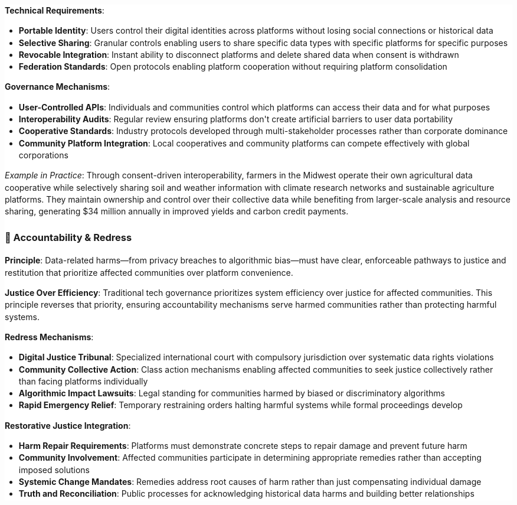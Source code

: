 **Technical Requirements**:
- **Portable Identity**: Users control their digital identities across platforms without losing social connections or historical data
- **Selective Sharing**: Granular controls enabling users to share specific data types with specific platforms for specific purposes
- **Revocable Integration**: Instant ability to disconnect platforms and delete shared data when consent is withdrawn
- **Federation Standards**: Open protocols enabling platform cooperation without requiring platform consolidation

**Governance Mechanisms**:
- **User-Controlled APIs**: Individuals and communities control which platforms can access their data and for what purposes
- **Interoperability Audits**: Regular review ensuring platforms don't create artificial barriers to user data portability
- **Cooperative Standards**: Industry protocols developed through multi-stakeholder processes rather than corporate dominance
- **Community Platform Integration**: Local cooperatives and community platforms can compete effectively with global corporations

*Example in Practice*: Through consent-driven interoperability, farmers in the Midwest operate their own agricultural data cooperative while selectively sharing soil and weather information with climate research networks and sustainable agriculture platforms. They maintain ownership and control over their collective data while benefiting from larger-scale analysis and resource sharing, generating $34 million annually in improved yields and carbon credit payments.

### 🎯 Accountability & Redress

**Principle**: Data-related harms—from privacy breaches to algorithmic bias—must have clear, enforceable pathways to justice and restitution that prioritize affected communities over platform convenience.

**Justice Over Efficiency**: Traditional tech governance prioritizes system efficiency over justice for affected communities. This principle reverses that priority, ensuring accountability mechanisms serve harmed communities rather than protecting harmful systems.

**Redress Mechanisms**:
- **Digital Justice Tribunal**: Specialized international court with compulsory jurisdiction over systematic data rights violations
- **Community Collective Action**: Class action mechanisms enabling affected communities to seek justice collectively rather than facing platforms individually
- **Algorithmic Impact Lawsuits**: Legal standing for communities harmed by biased or discriminatory algorithms
- **Rapid Emergency Relief**: Temporary restraining orders halting harmful systems while formal proceedings develop

**Restorative Justice Integration**:
- **Harm Repair Requirements**: Platforms must demonstrate concrete steps to repair damage and prevent future harm
- **Community Involvement**: Affected communities participate in determining appropriate remedies rather than accepting imposed solutions
- **Systemic Change Mandates**: Remedies address root causes of harm rather than just compensating individual damage
- **Truth and Reconciliation**: Public processes for acknowledging historical data harms and building better relationships
